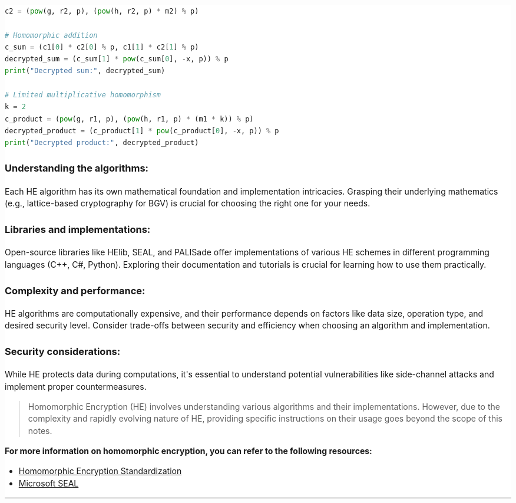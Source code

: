    ```python
   c2 = (pow(g, r2, p), (pow(h, r2, p) * m2) % p)

   # Homomorphic addition
   c_sum = (c1[0] * c2[0] % p, c1[1] * c2[1] % p)
   decrypted_sum = (c_sum[1] * pow(c_sum[0], -x, p)) % p
   print("Decrypted sum:", decrypted_sum)

   # Limited multiplicative homomorphism
   k = 2
   c_product = (pow(g, r1, p), (pow(h, r1, p) * (m1 * k)) % p)
   decrypted_product = (c_product[1] * pow(c_product[0], -x, p)) % p
   print("Decrypted product:", decrypted_product)
   ```

### Understanding the algorithms:

Each HE algorithm has its own mathematical foundation and implementation intricacies. Grasping their underlying mathematics (e.g., lattice-based cryptography for BGV) is crucial for choosing the right one for your needs.


### Libraries and implementations:

Open-source libraries like HElib, SEAL, and PALISade offer implementations of various HE schemes in different programming languages (C++, C#, Python). Exploring their documentation and tutorials is crucial for learning how to use them practically.

### Complexity and performance:

HE algorithms are computationally expensive, and their performance depends on factors like data size, operation type, and desired security level. Consider trade-offs between security and efficiency when choosing an algorithm and implementation.

### Security considerations:

While HE protects data during computations, it's essential to understand potential vulnerabilities like side-channel attacks and implement proper countermeasures.

> Homomorphic Encryption (HE) involves understanding various algorithms and their implementations. However, due to the complexity and rapidly evolving nature of HE, providing specific instructions on their usage goes beyond the scope of this notes.

**For more information on homomorphic encryption, you can refer to the following resources:**
- [Homomorphic Encryption Standardization](https://homomorphicencryption.org/)
- [Microsoft SEAL](https://www.microsoft.com/en-us/research/project/microsoft-seal/)

---
